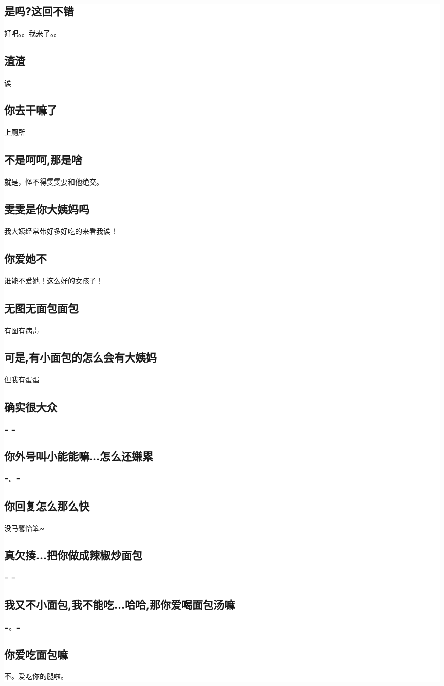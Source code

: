 ## 是吗?这回不错
好吧。。我来了。。

## 渣渣
诶

## 你去干嘛了
上厕所

## 不是呵呵,那是啥
就是，怪不得雯雯要和他绝交。

## 雯雯是你大姨妈吗
我大姨经常带好多好吃的来看我诶！

## 你爱她不
谁能不爱她！这么好的女孩子！

## 无图无面包面包
有图有病毒

## 可是,有小面包的怎么会有大姨妈
但我有蛋蛋

## 确实很大众
= =

## 你外号叫小能能嘛…怎么还嫌累
=。=

## 你回复怎么那么快
没马馨怡笨~

## 真欠揍…把你做成辣椒炒面包
= =

## 我又不小面包,我不能吃…哈哈,那你爱喝面包汤嘛
=。=

## 你爱吃面包嘛
不。爱吃你的腿啦。
